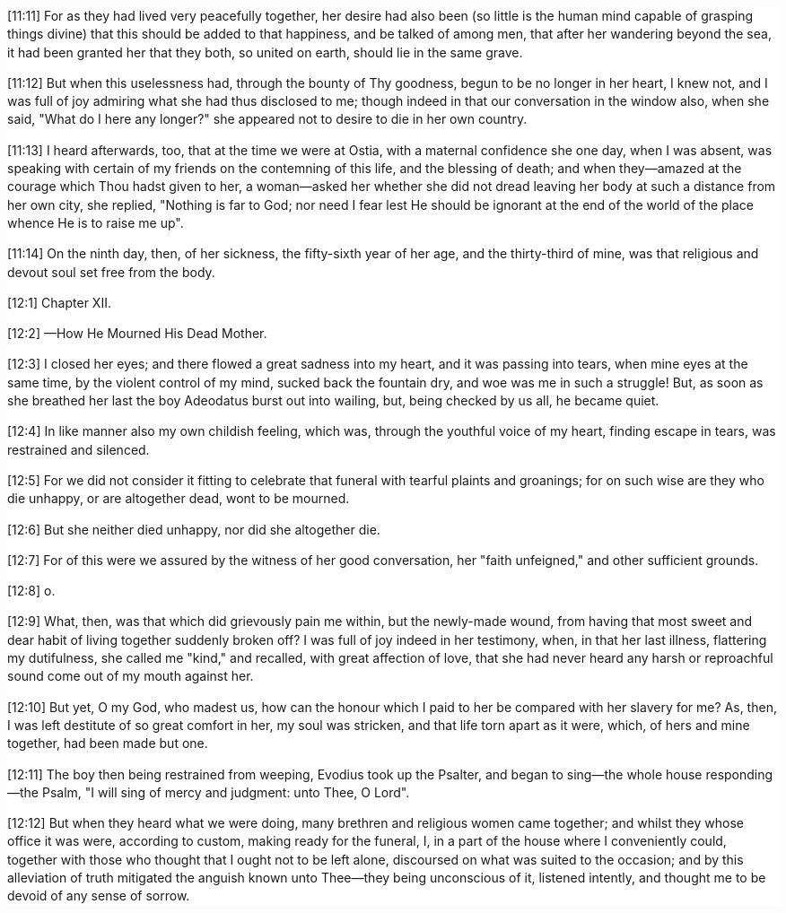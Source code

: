 [11:11] For as they had lived very peacefully together, her desire had also been (so little is the human mind capable of grasping things divine) that this should be added to that happiness, and be talked of among men, that after her wandering beyond the sea, it had been granted her that they both, so united on earth, should lie in the same grave.

[11:12] But when this uselessness had, through the bounty of Thy goodness, begun to be no longer in her heart, I knew not, and I was full of joy admiring what she had thus disclosed to me; though indeed in that our conversation in the window also, when she said, "What do I here any longer?" she appeared not to desire to die in her own country.

[11:13] I heard afterwards, too, that at the time we were at Ostia, with a maternal confidence she one day, when I was absent, was speaking with certain of my friends on the contemning of this life, and the blessing of death; and when they—amazed at the courage which Thou hadst given to her, a woman—asked her whether she did not dread leaving her body at such a distance from her own city, she replied, "Nothing is far to God; nor need I fear lest He should be ignorant at the end of the world of the place whence He is to raise me up".

[11:14] On the ninth day, then, of her sickness, the fifty-sixth year of her age, and the thirty-third of mine, was that religious and devout soul set free from the body.

[12:1] Chapter XII.

[12:2] —How He Mourned His Dead Mother.

[12:3] I closed her eyes; and there flowed a great sadness into my heart, and it was passing into tears, when mine eyes at the same time, by the violent control of my mind, sucked back the fountain dry, and woe was me in such a struggle! But, as soon as she breathed her last the boy Adeodatus burst out into wailing, but, being checked by us all, he became quiet.

[12:4] In like manner also my own childish feeling, which was, through the youthful voice of my heart, finding escape in tears, was restrained and silenced.

[12:5] For we did not consider it fitting to celebrate that funeral with tearful plaints and groanings; for on such wise are they who die unhappy, or are altogether dead, wont to be mourned.

[12:6] But she neither died unhappy, nor did she altogether die.

[12:7] For of this were we assured by the witness of her good conversation, her "faith unfeigned," and other sufficient grounds.

[12:8] o.

[12:9] What, then, was that which did grievously pain me within, but the newly-made wound, from having that most sweet and dear habit of living together suddenly broken off? I was full of joy indeed in her testimony, when, in that her last illness, flattering my dutifulness, she called me "kind," and recalled, with great affection of love, that she had never heard any harsh or reproachful sound come out of my mouth against her.

[12:10] But yet, O my God, who madest us, how can the honour which I paid to her be compared with her slavery for me? As, then, I was left destitute of so great comfort in her, my soul was stricken, and that life torn apart as it were, which, of hers and mine together, had been made but one.

[12:11] The boy then being restrained from weeping, Evodius took up the Psalter, and began to sing—the whole house responding—the Psalm, "I will sing of mercy and judgment: unto Thee, O Lord".

[12:12] But when they heard what we were doing, many brethren and religious women came together; and whilst they whose office it was were, according to custom, making ready for the funeral, I, in a part of the house where I conveniently could, together with those who thought that I ought not to be left alone, discoursed on what was suited to the occasion; and by this alleviation of truth mitigated the anguish known unto Thee—they being unconscious of it, listened intently, and thought me to be devoid of any sense of sorrow.
